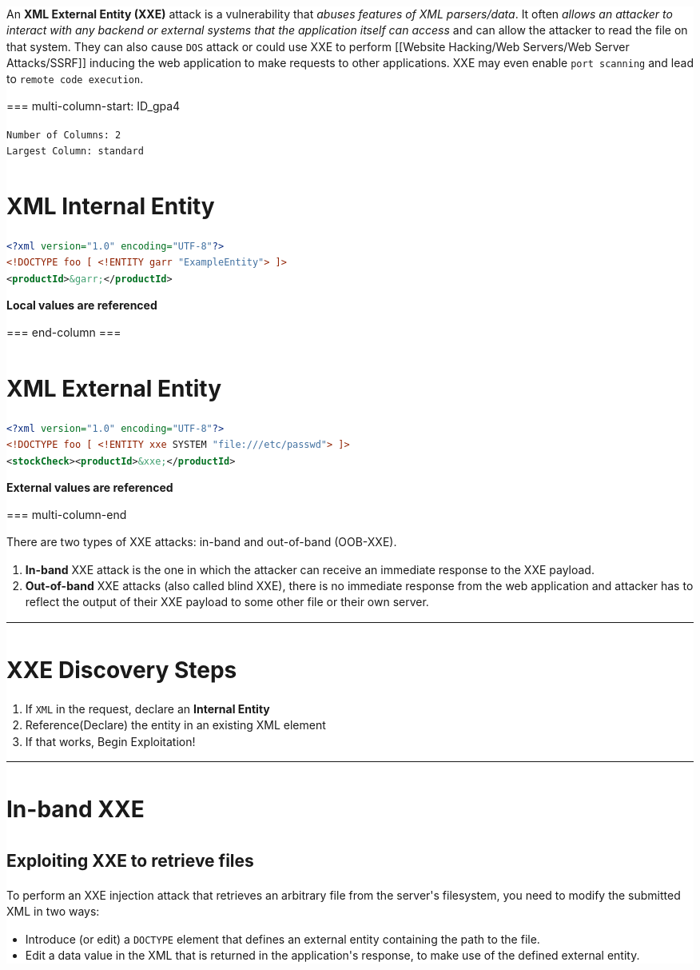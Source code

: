 An **XML External Entity (XXE)** attack is a vulnerability that *abuses features of XML parsers/data*. It often *allows an attacker to interact with any backend or external systems that the application itself can access* and can allow the attacker to read the file on that system. They can also cause `DOS` attack or could use XXE to perform [[Website Hacking/Web Servers/Web Server Attacks/SSRF]] inducing the web application to make requests to other applications. XXE may even enable `port scanning` and lead to `remote code execution`.


=== multi-column-start: ID_gpa4
```column-settings
Number of Columns: 2
Largest Column: standard
```
# XML Internal Entity
```xml
<?xml version="1.0" encoding="UTF-8"?>
<!DOCTYPE foo [ <!ENTITY garr "ExampleEntity"> ]>
<productId>&garr;</productId>
```

**Local values are referenced**

=== end-column ===
# XML External Entity
```xml
<?xml version="1.0" encoding="UTF-8"?>
<!DOCTYPE foo [ <!ENTITY xxe SYSTEM "file:///etc/passwd"> ]>
<stockCheck><productId>&xxe;</productId>
```

**External values are referenced**

=== multi-column-end


There are two types of XXE attacks: in-band and out-of-band (OOB-XXE).  
1) **In-band** XXE attack is the one in which the attacker can receive an immediate response to the XXE payload.
2) **Out-of-band** XXE attacks (also called blind XXE), there is no immediate response from the web application and attacker has to reflect the output of their XXE payload to some other file or their own server.

---
# XXE Discovery Steps
1) If `XML` in the request, declare an **Internal Entity**
2) Reference(Declare) the entity in an existing XML element
3) If that works, Begin Exploitation!

---
# In-band XXE
## Exploiting XXE to retrieve files
To perform an XXE injection attack that retrieves an arbitrary file from the server's filesystem, you need to modify the submitted XML in two ways:
-   Introduce (or edit) a `DOCTYPE` element that defines an external entity containing the path to the file.
-   Edit a data value in the XML that is returned in the application's response, to make use of the defined external entity.
